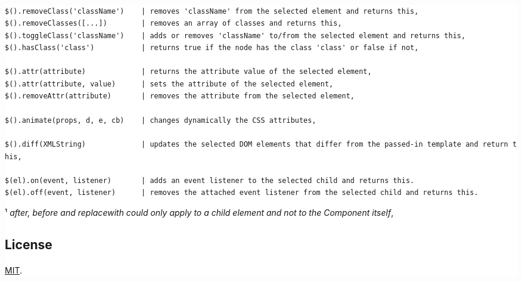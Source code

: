 ```
$().removeClass('className')    | removes 'className' from the selected element and returns this,
$().removeClasses([...])        | removes an array of classes and returns this,
$().toggleClass('className')    | adds or removes 'className' to/from the selected element and returns this,
$().hasClass('class')           | returns true if the node has the class 'class' or false if not,

$().attr(attribute)             | returns the attribute value of the selected element,
$().attr(attribute, value)      | sets the attribute of the selected element,
$().removeAttr(attribute)       | removes the attribute from the selected element,

$().animate(props, d, e, cb)    | changes dynamically the CSS attributes,

$().diff(XMLString)             | updates the selected DOM elements that differ from the passed-in template and return this,

$(el).on(event, listener)       | adds an event listener to the selected child and returns this.
$(el).off(event, listener)      | removes the attached event listener from the selected child and returns this.
```
¹ *after, before and replacewith could only apply to a child element and not to the Component itself*,


## License

[MIT](LICENSE.md).



[npm-image]: https://img.shields.io/npm/v/@mobilabs/view.svg?style=flat-square
[release-image]: https://img.shields.io/github/release/jclo/view.svg?include_prereleases&style=flat-square
[commit-image]: https://img.shields.io/github/last-commit/jclo/view.svg?style=flat-square
[travis-image]: https://img.shields.io/travis/jclo/view.svg?style=flat-square
[coveralls-image]: https://img.shields.io/coveralls/jclo/view/master.svg?style=flat-square
[dependencies-image]: https://david-dm.org/jclo/view/status.svg?theme=shields.io
[devdependencies-image]: https://david-dm.org/jclo/view/dev-status.svg?theme=shields.io
[npm-bundle-size-image]: https://img.shields.io/bundlephobia/minzip/@mobilabs/view.svg?style=flat-square
[license-image]: https://img.shields.io/npm/l/@mobilabs/view.svg?style=flat-square

[npm-url]: https://www.npmjs.com/package/@mobilabs/view
[release-url]: https://github.com/jclo/view/tags
[commit-url]: https://github.com/jclo/view/commits/master
[travis-url]: https://travis-ci.org/jclo/view
[coveralls-url]: https://coveralls.io/github/jclo/view?branch=master
[dependencies-url]: https://david-dm.org/jclo/view
[devdependencies-url]: https://david-dm.org/jclo/view?type=dev
[license-url]: http://opensource.org/licenses/MIT
[npm-bundle-size-url]: https://img.shields.io/bundlephobia/minzip/@mobilabs/view
